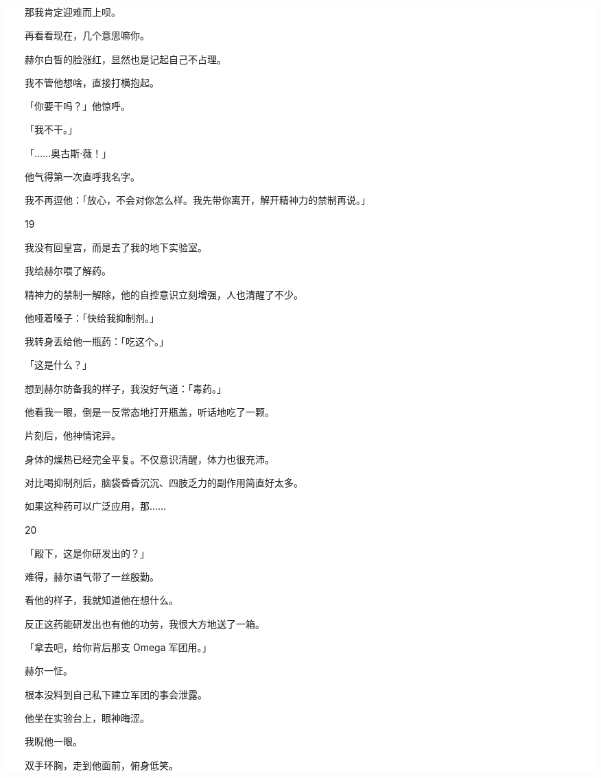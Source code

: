 &emsp;&emsp;那我肯定迎难而上呗。  
  
&emsp;&emsp;再看看现在，几个意思嘛你。  
  
&emsp;&emsp;赫尔白皙的脸涨红，显然也是记起自己不占理。  
  
&emsp;&emsp;我不管他想啥，直接打横抱起。  
  
&emsp;&emsp;「你要干吗？」他惊呼。  
  
&emsp;&emsp;「我不干。」  
  
&emsp;&emsp;「……奥古斯·薇！」  
  
&emsp;&emsp;他气得第一次直呼我名字。  
  
&emsp;&emsp;我不再逗他：「放心，不会对你怎么样。我先带你离开，解开精神力的禁制再说。」  
  
&emsp;&emsp;19  
  
&emsp;&emsp;我没有回皇宫，而是去了我的地下实验室。  
  
&emsp;&emsp;我给赫尔喂了解药。  
  
&emsp;&emsp;精神力的禁制一解除，他的自控意识立刻增强，人也清醒了不少。  
  
&emsp;&emsp;他哑着嗓子：「快给我抑制剂。」  
  
&emsp;&emsp;我转身丢给他一瓶药：「吃这个。」  
  
&emsp;&emsp;「这是什么？」  
  
&emsp;&emsp;想到赫尔防备我的样子，我没好气道：「毒药。」  
  
&emsp;&emsp;他看我一眼，倒是一反常态地打开瓶盖，听话地吃了一颗。  
  
&emsp;&emsp;片刻后，他神情诧异。  
  
&emsp;&emsp;身体的燥热已经完全平复。不仅意识清醒，体力也很充沛。  
  
&emsp;&emsp;对比喝抑制剂后，脑袋昏昏沉沉、四肢乏力的副作用简直好太多。  
  
&emsp;&emsp;如果这种药可以广泛应用，那……  
  
&emsp;&emsp;20  
  
&emsp;&emsp;「殿下，这是你研发出的？」  
  
&emsp;&emsp;难得，赫尔语气带了一丝殷勤。  
  
&emsp;&emsp;看他的样子，我就知道他在想什么。  
  
&emsp;&emsp;反正这药能研发出也有他的功劳，我很大方地送了一箱。  
  
&emsp;&emsp;「拿去吧，给你背后那支 Omega 军团用。」  
  
&emsp;&emsp;赫尔一怔。  
  
&emsp;&emsp;根本没料到自己私下建立军团的事会泄露。  
  
&emsp;&emsp;他坐在实验台上，眼神晦涩。  
  
&emsp;&emsp;我睨他一眼。  
  
&emsp;&emsp;双手环胸，走到他面前，俯身低笑。  
  